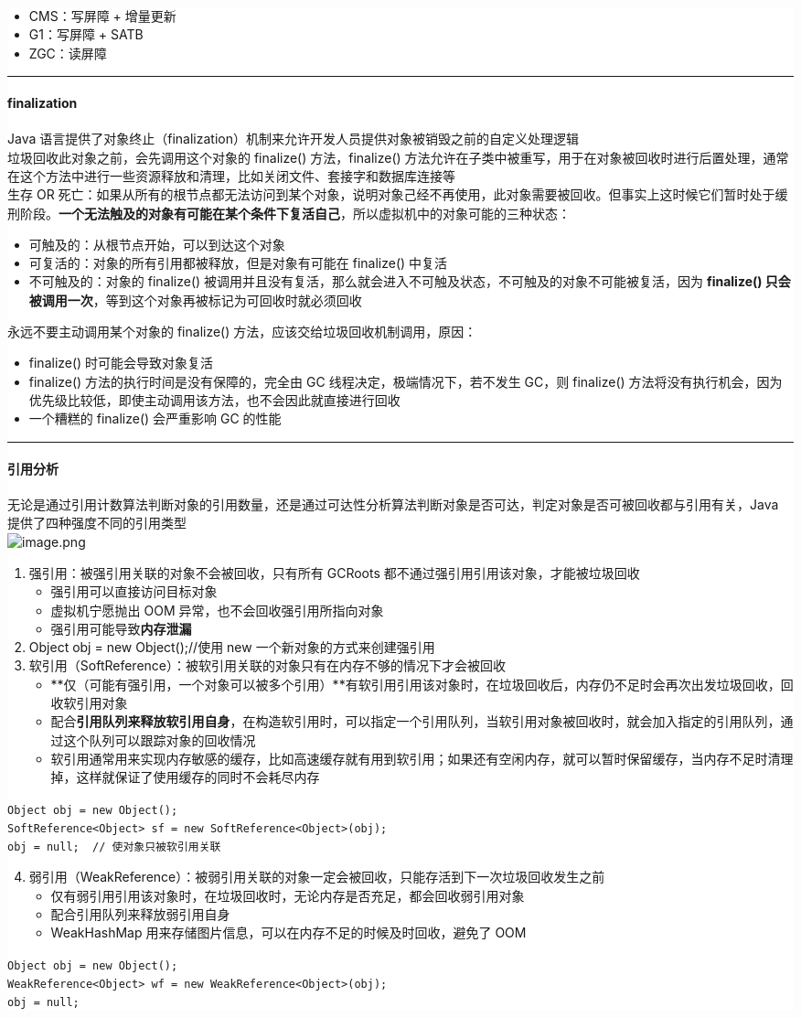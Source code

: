 - CMS：写屏障 + 增量更新
- G1：写屏障 + SATB
- ZGC：读屏障

---

#### finalization
Java 语言提供了对象终止（finalization）机制来允许开发人员提供对象被销毁之前的自定义处理逻辑<br />垃圾回收此对象之前，会先调用这个对象的 finalize() 方法，finalize() 方法允许在子类中被重写，用于在对象被回收时进行后置处理，通常在这个方法中进行一些资源释放和清理，比如关闭文件、套接字和数据库连接等<br />生存 OR 死亡：如果从所有的根节点都无法访问到某个对象，说明对象己经不再使用，此对象需要被回收。但事实上这时候它们暂时处于缓刑阶段。**一个无法触及的对象有可能在某个条件下复活自己**，所以虚拟机中的对象可能的三种状态：

- 可触及的：从根节点开始，可以到达这个对象
- 可复活的：对象的所有引用都被释放，但是对象有可能在 finalize() 中复活
- 不可触及的：对象的 finalize() 被调用并且没有复活，那么就会进入不可触及状态，不可触及的对象不可能被复活，因为 **finalize() 只会被调用一次**，等到这个对象再被标记为可回收时就必须回收

永远不要主动调用某个对象的 finalize() 方法，应该交给垃圾回收机制调用，原因：

- finalize() 时可能会导致对象复活
- finalize() 方法的执行时间是没有保障的，完全由 GC 线程决定，极端情况下，若不发生 GC，则 finalize() 方法将没有执行机会，因为优先级比较低，即使主动调用该方法，也不会因此就直接进行回收
- 一个糟糕的 finalize() 会严重影响 GC 的性能

---

#### 引用分析
无论是通过引用计数算法判断对象的引用数量，还是通过可达性分析算法判断对象是否可达，判定对象是否可被回收都与引用有关，Java 提供了四种强度不同的引用类型<br />![image.png](https://cdn.nlark.com/yuque/0/2024/png/29688613/1712649802403-d6762359-52e5-4707-bd0f-0f84279ab30d.png#averageHue=%23f5f3ea&clientId=u5e01ae12-8fe4-4&from=paste&height=490&id=u9884b8cc&originHeight=607&originWidth=1215&originalType=binary&ratio=1.2395833730697632&rotation=0&showTitle=false&size=255534&status=done&style=none&taskId=u932f0698-4ed4-4e62-b93f-241fe202fdd&title=&width=980.1680358063502)

1. 强引用：被强引用关联的对象不会被回收，只有所有 GCRoots 都不通过强引用引用该对象，才能被垃圾回收
   - 强引用可以直接访问目标对象
   - 虚拟机宁愿抛出 OOM 异常，也不会回收强引用所指向对象
   - 强引用可能导致**内存泄漏**
2. Object obj = new Object();//使用 new 一个新对象的方式来创建强引用
3. 软引用（SoftReference）：被软引用关联的对象只有在内存不够的情况下才会被回收
   - **仅（可能有强引用，一个对象可以被多个引用）**有软引用引用该对象时，在垃圾回收后，内存仍不足时会再次出发垃圾回收，回收软引用对象
   - 配合**引用队列来释放软引用自身**，在构造软引用时，可以指定一个引用队列，当软引用对象被回收时，就会加入指定的引用队列，通过这个队列可以跟踪对象的回收情况
   - 软引用通常用来实现内存敏感的缓存，比如高速缓存就有用到软引用；如果还有空闲内存，就可以暂时保留缓存，当内存不足时清理掉，这样就保证了使用缓存的同时不会耗尽内存
```
Object obj = new Object();
SoftReference<Object> sf = new SoftReference<Object>(obj);
obj = null;  // 使对象只被软引用关联
```

4. 弱引用（WeakReference）：被弱引用关联的对象一定会被回收，只能存活到下一次垃圾回收发生之前
   - 仅有弱引用引用该对象时，在垃圾回收时，无论内存是否充足，都会回收弱引用对象
   - 配合引用队列来释放弱引用自身
   - WeakHashMap 用来存储图片信息，可以在内存不足的时候及时回收，避免了 OOM
```
Object obj = new Object();
WeakReference<Object> wf = new WeakReference<Object>(obj);
obj = null;
```

